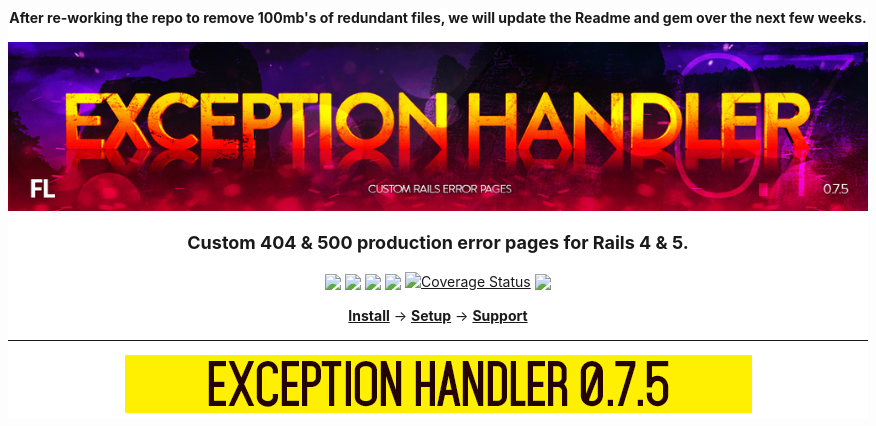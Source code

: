 <p align="center">
  <strong>After re-working the repo to remove 100mb's of redundant files, we will update the Readme and gem over the next few weeks.</strong>
</p>

![Exception Handler](readme/title.jpg "Exception Handler Logo")

<p align="center">
  <font size="4"><strong>Custom 404 & 500 production error pages for Rails 4 & 5.</font></strong>
</p>

<p align="center">
  <a href="http://badge.fury.io/rb/exception_handler"><img src="https://badge.fury.io/rb/exception_handler.svg" align="absmiddle"></a>
  <a href="http://rubygems.org/gems/exception_handler"><img src="http://ruby-gem-downloads-badge.herokuapp.com/exception_handler/0.5.1?type=total&color=brightgreen" align="absmiddle" /></a>
  <a href="https://codeclimate.com/github/richpeck/exception_handler"><img src="https://codeclimate.com/github/richpeck/exception_handler/badges/gpa.svg" align="absmiddle"/></a>
  <a href="https://gemnasium.com/richpeck/exception_handler"><img src="https://gemnasium.com/richpeck/exception_handler.svg" align="absmiddle"></a>
  <a href='https://coveralls.io/github/richpeck/exception_handler?branch=master'><img src='https://coveralls.io/repos/github/richpeck/exception_handler/badge.svg?branch=master' alt='Coverage Status' align="absmiddle" /></a>
  <a href="https://travis-ci.org/richpeck/exception_handler"><img src="https://travis-ci.org/richpeck/exception_handler.svg?branch=master" align="absmiddle"></a>
</p>

<p align="center">
  <strong><a href="#install">Install</a></strong> → <strong><a href="#config">Setup</a></strong> → <strong><a href="#support">Support</a></strong>
</p>

---

<p align="center">
  <img src="readme/version.jpg" /><br/>
</p>

<p align="center">
